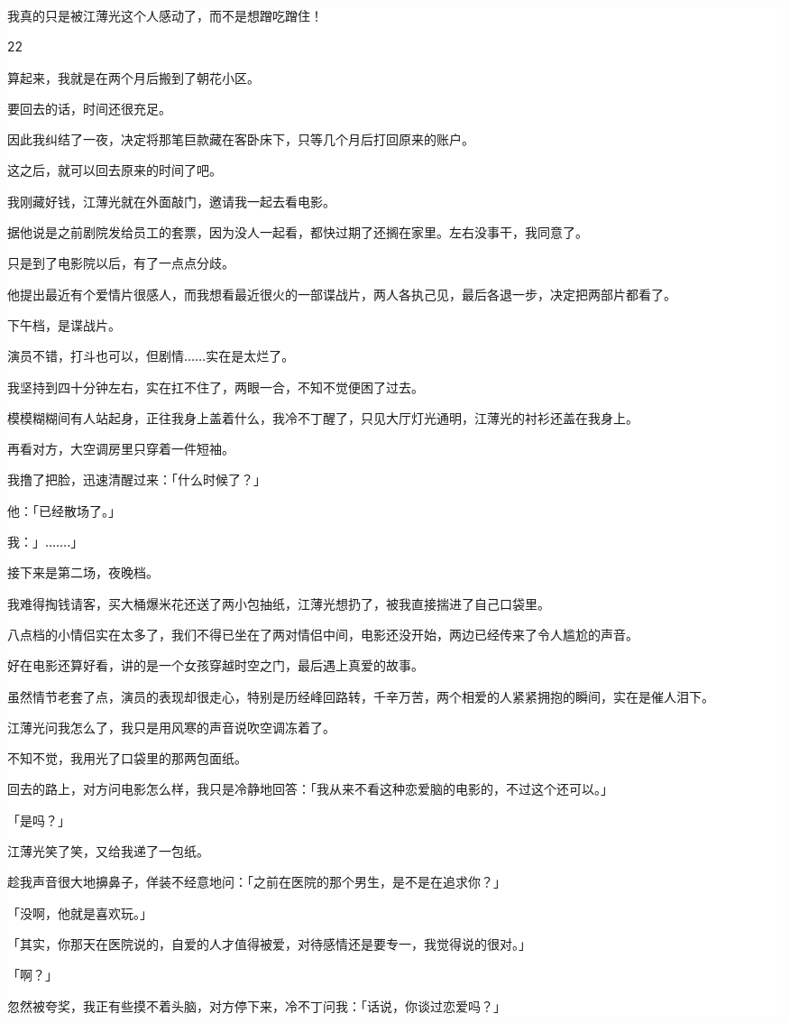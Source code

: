 我真的只是被江薄光这个人感动了，而不是想蹭吃蹭住！

22

算起来，我就是在两个月后搬到了朝花小区。

要回去的话，时间还很充足。

因此我纠结了一夜，决定将那笔巨款藏在客卧床下，只等几个月后打回原来的账户。

这之后，就可以回去原来的时间了吧。

我刚藏好钱，江薄光就在外面敲门，邀请我一起去看电影。

据他说是之前剧院发给员工的套票，因为没人一起看，都快过期了还搁在家里。左右没事干，我同意了。

只是到了电影院以后，有了一点点分歧。

他提出最近有个爱情片很感人，而我想看最近很火的一部谍战片，两人各执己见，最后各退一步，决定把两部片都看了。

下午档，是谍战片。

演员不错，打斗也可以，但剧情……实在是太烂了。

我坚持到四十分钟左右，实在扛不住了，两眼一合，不知不觉便困了过去。

模模糊糊间有人站起身，正往我身上盖着什么，我冷不丁醒了，只见大厅灯光通明，江薄光的衬衫还盖在我身上。

再看对方，大空调房里只穿着一件短袖。

我撸了把脸，迅速清醒过来：「什么时候了？」

他：「已经散场了。」

我：」…….」

接下来是第二场，夜晚档。

我难得掏钱请客，买大桶爆米花还送了两小包抽纸，江薄光想扔了，被我直接揣进了自己口袋里。

八点档的小情侣实在太多了，我们不得已坐在了两对情侣中间，电影还没开始，两边已经传来了令人尴尬的声音。

好在电影还算好看，讲的是一个女孩穿越时空之门，最后遇上真爱的故事。

虽然情节老套了点，演员的表现却很走心，特别是历经峰回路转，千辛万苦，两个相爱的人紧紧拥抱的瞬间，实在是催人泪下。

江薄光问我怎么了，我只是用风寒的声音说吹空调冻着了。

不知不觉，我用光了口袋里的那两包面纸。

回去的路上，对方问电影怎么样，我只是冷静地回答：「我从来不看这种恋爱脑的电影的，不过这个还可以。」

「是吗？」

江薄光笑了笑，又给我递了一包纸。

趁我声音很大地擤鼻子，佯装不经意地问：「之前在医院的那个男生，是不是在追求你？」

「没啊，他就是喜欢玩。」

「其实，你那天在医院说的，自爱的人才值得被爱，对待感情还是要专一，我觉得说的很对。」

「啊？」

忽然被夸奖，我正有些摸不着头脑，对方停下来，冷不丁问我：「话说，你谈过恋爱吗？」
